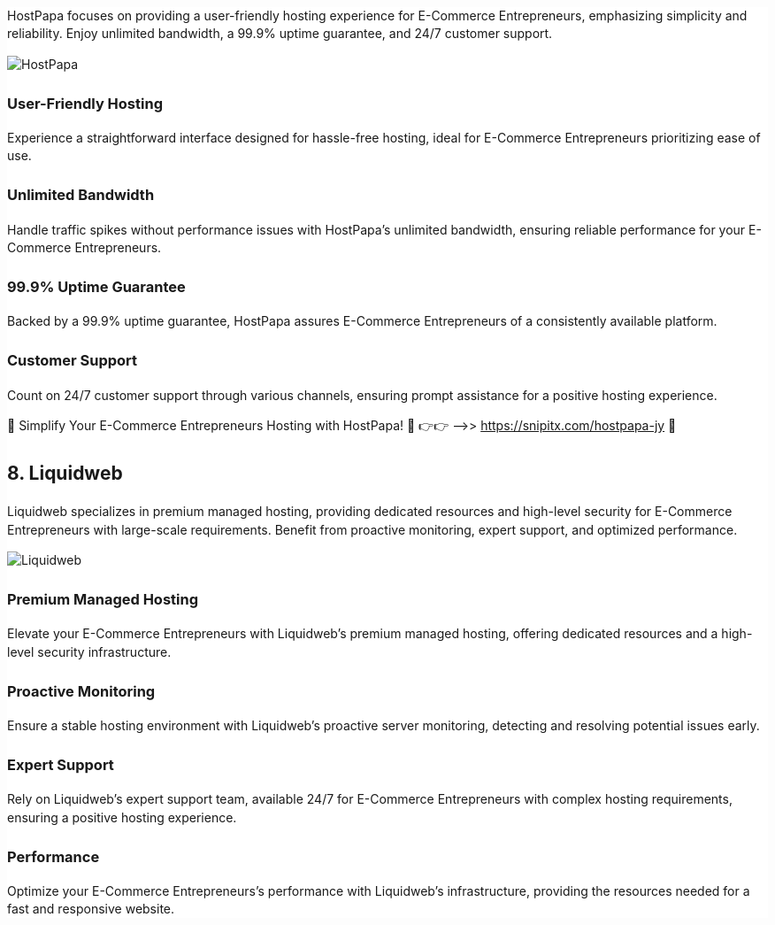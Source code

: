HostPapa focuses on providing a user-friendly hosting experience for E-Commerce Entrepreneurs, emphasizing simplicity and reliability. Enjoy unlimited bandwidth, a 99.9% uptime guarantee, and 24/7 customer support.

![HostPapa](https://i.imgur.com/ouDTkvl.jpeg "HostPapa Hosting")

### User-Friendly Hosting
Experience a straightforward interface designed for hassle-free hosting, ideal for E-Commerce Entrepreneurs prioritizing ease of use.

### Unlimited Bandwidth
Handle traffic spikes without performance issues with HostPapa’s unlimited bandwidth, ensuring reliable performance for your E-Commerce Entrepreneurs.

### 99.9% Uptime Guarantee
Backed by a 99.9% uptime guarantee, HostPapa assures E-Commerce Entrepreneurs of a consistently available platform.

### Customer Support
Count on 24/7 customer support through various channels, ensuring prompt assistance for a positive hosting experience.

🌈 Simplify Your E-Commerce Entrepreneurs Hosting with HostPapa! 🚀
👉👉 -->> https://snipitx.com/hostpapa-jy 🚀

## 8. Liquidweb

Liquidweb specializes in premium managed hosting, providing dedicated resources and high-level security for E-Commerce Entrepreneurs with large-scale requirements. Benefit from proactive monitoring, expert support, and optimized performance.

![Liquidweb](https://i.imgur.com/4IvT9SC.jpeg "Liquidweb Hosting")

### Premium Managed Hosting
Elevate your E-Commerce Entrepreneurs with Liquidweb’s premium managed hosting, offering dedicated resources and a high-level security infrastructure.

### Proactive Monitoring
Ensure a stable hosting environment with Liquidweb’s proactive server monitoring, detecting and resolving potential issues early.

### Expert Support
Rely on Liquidweb’s expert support team, available 24/7 for E-Commerce Entrepreneurs with complex hosting requirements, ensuring a positive hosting experience.

### Performance
Optimize your E-Commerce Entrepreneurs’s performance with Liquidweb’s infrastructure, providing the resources needed for a fast and responsive website.
